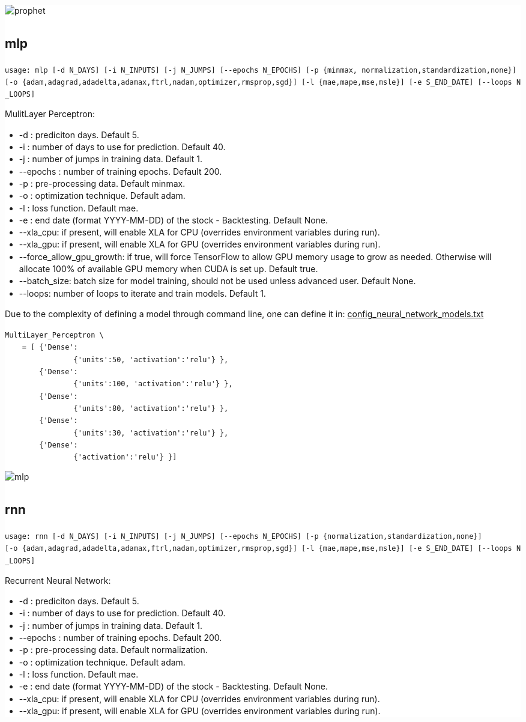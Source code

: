 ![prophet](https://user-images.githubusercontent.com/25267873/108604938-cf9ffa00-73a8-11eb-973b-0affb343e2f6.png)

## mlp <a name="mlp"></a>
```
usage: mlp [-d N_DAYS] [-i N_INPUTS] [-j N_JUMPS] [--epochs N_EPOCHS] [-p {minmax, normalization,standardization,none}]
[-o {adam,adagrad,adadelta,adamax,ftrl,nadam,optimizer,rmsprop,sgd}] [-l {mae,mape,mse,msle}] [-e S_END_DATE] [--loops N_LOOPS]
```
MulitLayer Perceptron:
  * -d : prediciton days. Default 5.
  * -i : number of days to use for prediction. Default 40.
  * -j : number of jumps in training data. Default 1.
  * --epochs : number of training epochs. Default 200.
  * -p : pre-processing data. Default minmax.
  * -o : optimization technique. Default adam.
  * -l : loss function. Default mae.
  * -e : end date (format YYYY-MM-DD) of the stock - Backtesting. Default None.
  * --xla_cpu: if present, will enable XLA for CPU (overrides environment variables during run).
  * --xla_gpu: if present, will enable XLA for GPU (overrides environment variables during run).
  * --force_allow_gpu_growth: if true, will force TensorFlow to allow GPU memory usage to grow as needed. Otherwise will allocate 100% of available GPU memory when CUDA is set up. Default true.
  * --batch_size: batch size for model training, should not be used unless advanced user. Default None.
  * --loops: number of loops to iterate and train models. Default 1.

Due to the complexity of defining a model through command line, one can define it in: [config_neural_network_models.txt](/config_neural_network_models.py)
```
MultiLayer_Perceptron \
    = [ {'Dense':
                {'units':50, 'activation':'relu'} },
        {'Dense':
                {'units':100, 'activation':'relu'} },
        {'Dense':
                {'units':80, 'activation':'relu'} },
        {'Dense':
                {'units':30, 'activation':'relu'} },
        {'Dense':
                {'activation':'relu'} }]
```

![mlp](https://user-images.githubusercontent.com/25267873/108604944-d2025400-73a8-11eb-9ab6-52972160cd2a.png)

## rnn <a name="rnn"></a>
```
usage: rnn [-d N_DAYS] [-i N_INPUTS] [-j N_JUMPS] [--epochs N_EPOCHS] [-p {normalization,standardization,none}]
[-o {adam,adagrad,adadelta,adamax,ftrl,nadam,optimizer,rmsprop,sgd}] [-l {mae,mape,mse,msle}] [-e S_END_DATE] [--loops N_LOOPS]
```
Recurrent Neural Network:
  * -d : prediciton days. Default 5.
  * -i : number of days to use for prediction. Default 40.
  * -j : number of jumps in training data. Default 1.
  * --epochs : number of training epochs. Default 200.
  * -p : pre-processing data. Default normalization.
  * -o : optimization technique. Default adam.
  * -l : loss function. Default mae.
  * -e : end date (format YYYY-MM-DD) of the stock - Backtesting. Default None.
  * --xla_cpu: if present, will enable XLA for CPU (overrides environment variables during run).
  * --xla_gpu: if present, will enable XLA for GPU (overrides environment variables during run).